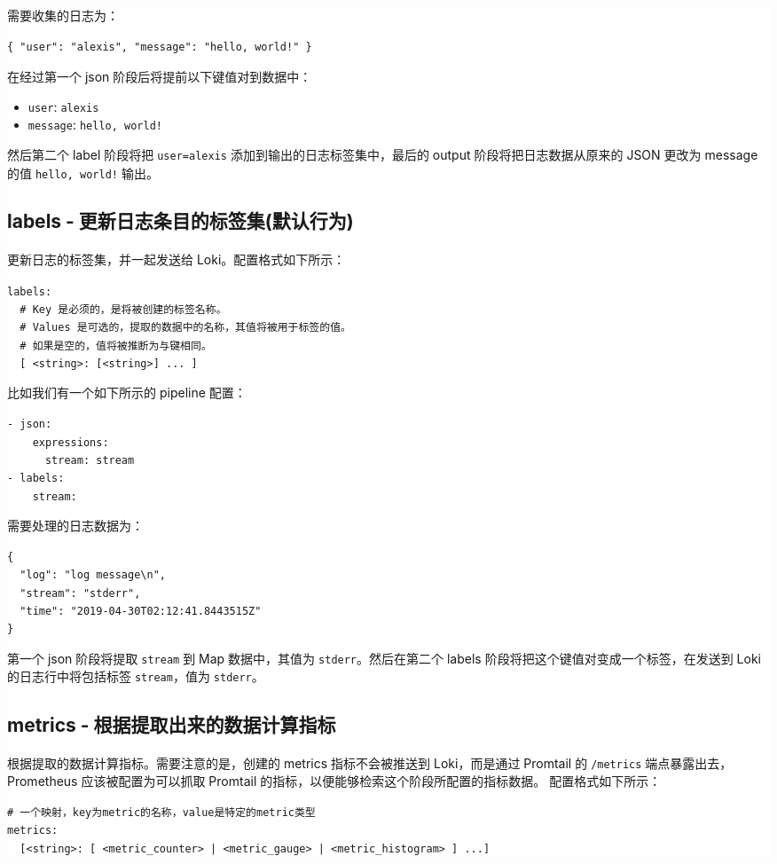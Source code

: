需要收集的日志为：

    { "user": "alexis", "message": "hello, world!" }

在经过第一个 json 阶段后将提前以下键值对到数据中：

- `user`: `alexis`
- `message`: `hello, world!`

然后第二个 label 阶段将把 `user=alexis` 添加到输出的日志标签集中，最后的 output 阶段将把日志数据从原来的 JSON 更改为 message 的值 `hello, world!` 输出。

## labels - 更新日志条目的标签集(默认行为)

更新日志的标签集，并一起发送给 Loki。配置格式如下所示：

    labels:
      # Key 是必须的，是将被创建的标签名称。
      # Values 是可选的，提取的数据中的名称，其值将被用于标签的值。
      # 如果是空的，值将被推断为与键相同。
      [ <string>: [<string>] ... ]

比如我们有一个如下所示的 pipeline 配置：

    - json:
        expressions:
          stream: stream
    - labels:
        stream:

需要处理的日志数据为：

    {
      "log": "log message\n",
      "stream": "stderr",
      "time": "2019-04-30T02:12:41.8443515Z"
    }

第一个 json 阶段将提取 `stream` 到 Map 数据中，其值为 `stderr`。然后在第二个 labels 阶段将把这个键值对变成一个标签，在发送到 Loki 的日志行中将包括标签 `stream`，值为 `stderr`。

## metrics - 根据提取出来的数据计算指标

根据提取的数据计算指标。需要注意的是，创建的 metrics 指标不会被推送到 Loki，而是通过 Promtail 的 `/metrics` 端点暴露出去，Prometheus 应该被配置为可以抓取 Promtail 的指标，以便能够检索这个阶段所配置的指标数据。
配置格式如下所示：

    # 一个映射，key为metric的名称，value是特定的metric类型
    metrics:
      [<string>: [ <metric_counter> | <metric_gauge> | <metric_histogram> ] ...]
